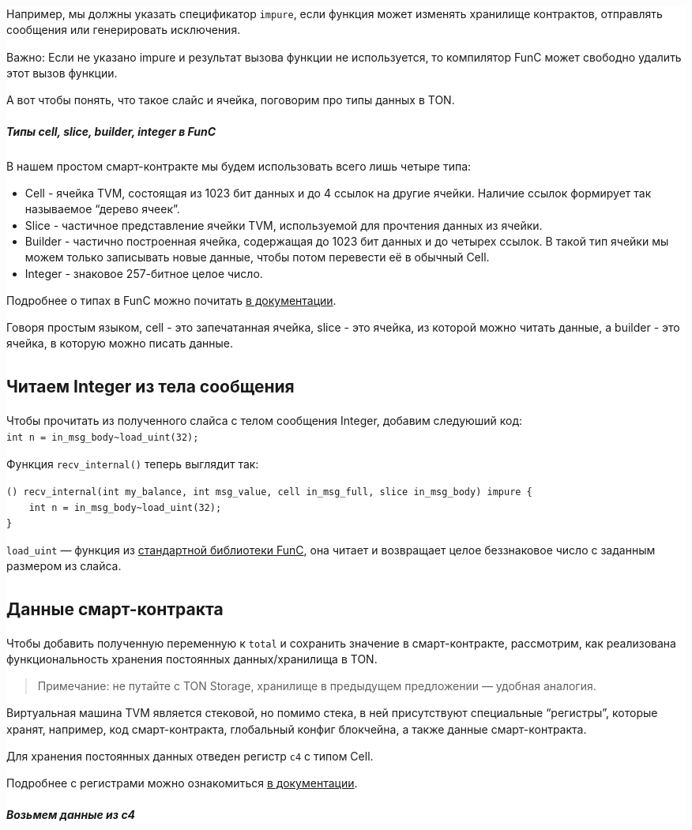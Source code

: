 Например, мы должны указать спецификатор `impure`, если функция может изменять хранилище контрактов, отправлять сообщения или генерировать исключения.

Важно: Если не указано impure и результат вызова функции не используется, то компилятор FunC может свободно удалить этот вызов функции.

А вот чтобы понять, что такое слайс и ячейка, поговорим про типы данных в TON.

##### [](#cell-slice-builder-integer-func-9)Типы cell, slice, builder, integer в FunC

В нашем простом смарт-контракте мы будем использовать всего лишь четыре типа:

*   Cell - ячейка TVM, состоящая из 1023 бит данных и до 4 ссылок на другие ячейки. Наличие ссылок формирует так называемое “дерево ячеек”.
*   Slice - частичное представление ячейки TVM, используемой для прочтения данных из ячейки.
*   Builder - частично построенная ячейка, содержащая до 1023 бит данных и до четырех ссылок. В такой тип ячейки мы можем только записывать новые данные, чтобы потом перевести её в обычный Cell.
*   Integer - знаковое 257-битное целое число.

Подробнее о типах в FunC можно почитать [в документации](https://docs.ton.org/develop/func/types).

Говоря простым языком, cell - это запечатанная ячейка, slice - это ячейка, из которой можно читать данные, а builder - это ячейка, в которую можно писать данные.

## [](#integer-10)Читаем Integer из тела сообщения

Чтобы прочитать из полученного слайса с телом сообщения Integer, добавим следуюший код:  
`int n = in_msg_body~load_uint(32);`

Функция `recv_internal()` теперь выглядит так:

```
() recv_internal(int my_balance, int msg_value, cell in_msg_full, slice in_msg_body) impure {
    int n = in_msg_body~load_uint(32);
}
```

`load_uint` — функция из [стандартной библиотеки FunC](https://docs.ton.org/develop/func/stdlib/), она читает и возвращает целое беззнаковое число с заданным размером из слайса.

## [](#h-11)Данные смарт-контракта

Чтобы добавить полученную переменную к `total` и сохранить значение в смарт-контракте, рассмотрим, как реализована функциональность хранения постоянных данных/хранилища в TON.

> Примечание: не путайте с TON Storage, хранилище в предыдущем предложении — удобная аналогия.

Виртуальная машина TVM является стековой, но помимо стека, в ней присутствуют специальные “регистры”, которые хранят, например, код смарт-контракта, глобальный конфиг блокчейна, а также данные смарт-контракта.

Для хранения постоянных данных отведен регистр `с4` с типом Cell.

Подробнее с регистрами можно ознакомиться [в документации](https://docs.ton.org/learn/tvm-instructions/tvm-overview#control-registers).

##### [](#h-4-12)Возьмем данные из с4
